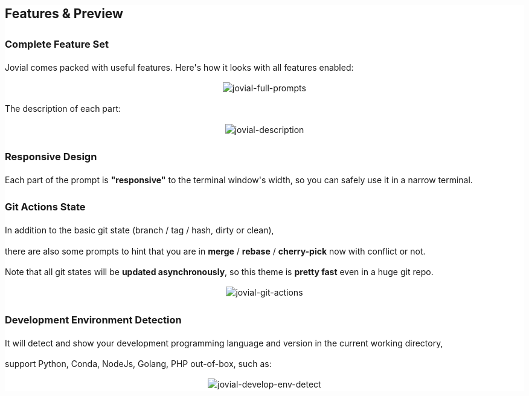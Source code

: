## Features & Preview

### Complete Feature Set

Jovial comes packed with useful features. Here's how it looks with all features enabled:

<p align="center">
  <img src="./docs/jovial-full-prompts.png" alt="jovial-full-prompts" width="900">
</p>


The description of each part:

<p align="center">
  <img src="./docs/jovial-description.png" alt="jovial-description" style="width: 100%; max-width: 1000px">
</p>



### Responsive Design

Each part of the prompt is **"responsive"** to the terminal window's width, so you can safely use it in a narrow terminal.


<div><video controls muted autoplay loop src="https://user-images.githubusercontent.com/15135943/148246834-08ecbbfc-6d0e-4c25-96b5-3638b32a4a28.mp4"></video></div>



### Git Actions State

In addition to the basic git state (branch / tag / hash, dirty or clean),

there are also some prompts to hint that you are in **merge** / **rebase** / **cherry-pick** now with conflict or not.

Note that all git states will be **updated asynchronously**, so this theme is **pretty fast** even in a huge git repo.

<p align="center">
  <img src="./docs/jovial-git-actions.png" alt="jovial-git-actions" width="860">
</p>


### Development Environment Detection

It will detect and show your development programming language and version in the current working directory, 

support Python, Conda, NodeJs, Golang, PHP out-of-box, such as:

<p align="center">
  <img src="./docs/jovial-develop-env-detect.png" alt="jovial-develop-env-detect" width="740">
</p>
